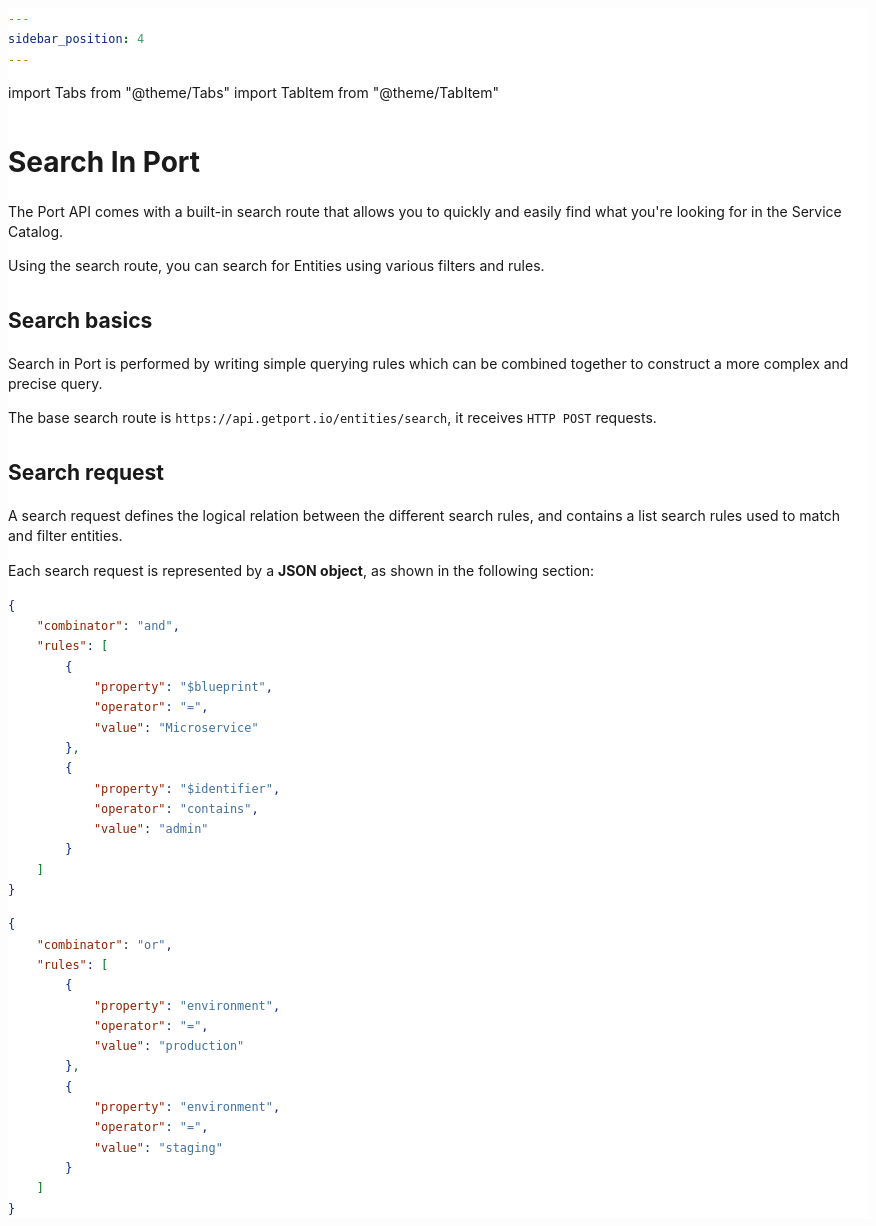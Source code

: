 ```yaml
---
sidebar_position: 4
---
```


import Tabs from "@theme/Tabs"
import TabItem from "@theme/TabItem"

# Search In Port

The Port API comes with a built-in search route that allows you to quickly and easily find what you're looking for in the Service Catalog.

Using the search route, you can search for Entities using various filters and rules.

## Search basics

Search in Port is performed by writing simple querying rules which can be combined together to construct a more complex and precise query.

The base search route is `https://api.getport.io/entities/search`, it receives `HTTP POST` requests.

## Search request

A search request defines the logical relation between the different search rules, and contains a list search rules used to match and filter entities.

Each search request is represented by a **JSON object**, as shown in the following section:

```json showLineNumbers
{
    "combinator": "and",
    "rules": [
        {
            "property": "$blueprint",
            "operator": "=",
            "value": "Microservice"
        },
        {
            "property": "$identifier",
            "operator": "contains",
            "value": "admin"
        }
    ]
}
```

```json showLineNumbers
{
    "combinator": "or",
    "rules": [
        {
            "property": "environment",
            "operator": "=",
            "value": "production"
        },
        {
            "property": "environment",
            "operator": "=",
            "value": "staging"
        }
    ]
}
```